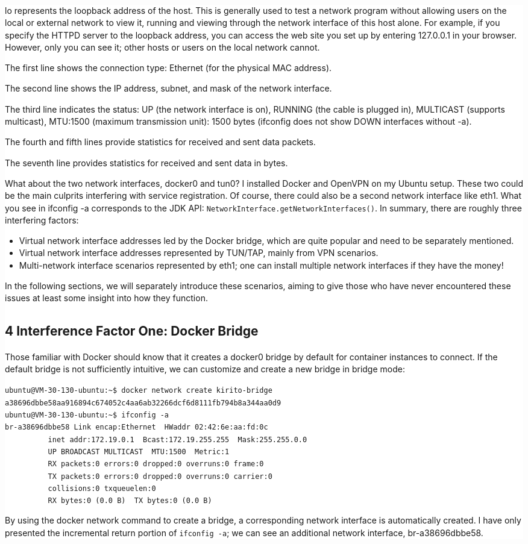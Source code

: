 lo represents the loopback address of the host. This is generally used to test a network program without allowing users on the local or external network to view it, running and viewing through the network interface of this host alone. For example, if you specify the HTTPD server to the loopback address, you can access the web site you set up by entering 127.0.0.1 in your browser. However, only you can see it; other hosts or users on the local network cannot.

The first line shows the connection type: Ethernet (for the physical MAC address).

The second line shows the IP address, subnet, and mask of the network interface.

The third line indicates the status: UP (the network interface is on), RUNNING (the cable is plugged in), MULTICAST (supports multicast), MTU:1500 (maximum transmission unit): 1500 bytes (ifconfig does not show DOWN interfaces without -a).

The fourth and fifth lines provide statistics for received and sent data packets.

The seventh line provides statistics for received and sent data in bytes.

What about the two network interfaces, docker0 and tun0? I installed Docker and OpenVPN on my Ubuntu setup. These two could be the main culprits interfering with service registration. Of course, there could also be a second network interface like eth1. What you see in ifconfig -a corresponds to the JDK API: `NetworkInterface.getNetworkInterfaces()`. In summary, there are roughly three interfering factors:

- Virtual network interface addresses led by the Docker bridge, which are quite popular and need to be separately mentioned.
- Virtual network interface addresses represented by TUN/TAP, mainly from VPN scenarios.
- Multi-network interface scenarios represented by eth1; one can install multiple network interfaces if they have the money!

In the following sections, we will separately introduce these scenarios, aiming to give those who have never encountered these issues at least some insight into how they function.

## 4 Interference Factor One: Docker Bridge

Those familiar with Docker should know that it creates a docker0 bridge by default for container instances to connect. If the default bridge is not sufficiently intuitive, we can customize and create a new bridge in bridge mode:

```shell
ubuntu@VM-30-130-ubuntu:~$ docker network create kirito-bridge
a38696dbbe58aa916894c674052c4aa6ab32266dcf6d8111fb794b8a344aa0d9
ubuntu@VM-30-130-ubuntu:~$ ifconfig -a
br-a38696dbbe58 Link encap:Ethernet  HWaddr 02:42:6e:aa:fd:0c
          inet addr:172.19.0.1  Bcast:172.19.255.255  Mask:255.255.0.0
          UP BROADCAST MULTICAST  MTU:1500  Metric:1
          RX packets:0 errors:0 dropped:0 overruns:0 frame:0
          TX packets:0 errors:0 dropped:0 overruns:0 carrier:0
          collisions:0 txqueuelen:0
          RX bytes:0 (0.0 B)  TX bytes:0 (0.0 B)
```

By using the docker network command to create a bridge, a corresponding network interface is automatically created. I have only presented the incremental return portion of `ifconfig -a`; we can see an additional network interface, br-a38696dbbe58.
